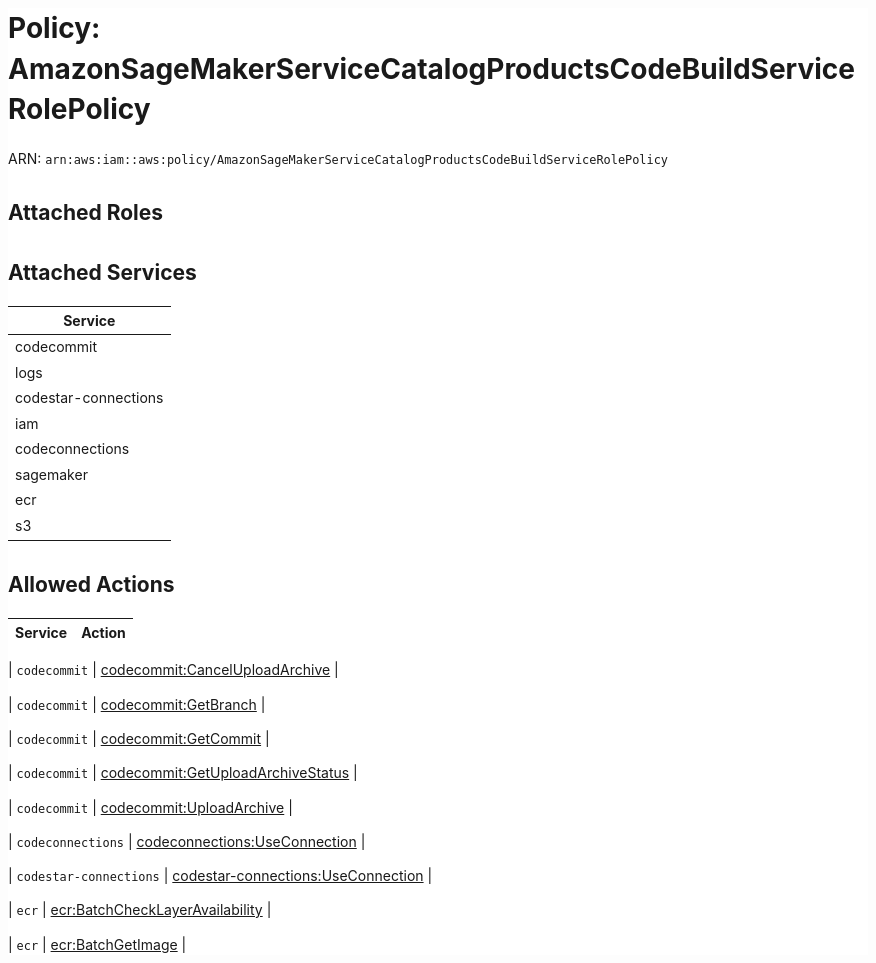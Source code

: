 # Policy: AmazonSageMakerServiceCatalogProductsCodeBuildServiceRolePolicy

ARN: `arn:aws:iam::aws:policy/AmazonSageMakerServiceCatalogProductsCodeBuildServiceRolePolicy`

## Attached Roles

## Attached Services

| Service |
|---------|
| codecommit |
| logs |
| codestar-connections |
| iam |
| codeconnections |
| sagemaker |
| ecr |
| s3 |

## Allowed Actions

| Service | Action |
|:-------:|--------|

| `codecommit` | [codecommit:CancelUploadArchive](../actions.md#codecommit:canceluploadarchive) |

| `codecommit` | [codecommit:GetBranch](../actions.md#codecommit:getbranch) |

| `codecommit` | [codecommit:GetCommit](../actions.md#codecommit:getcommit) |

| `codecommit` | [codecommit:GetUploadArchiveStatus](../actions.md#codecommit:getuploadarchivestatus) |

| `codecommit` | [codecommit:UploadArchive](../actions.md#codecommit:uploadarchive) |

| `codeconnections` | [codeconnections:UseConnection](../actions.md#codeconnections:useconnection) |

| `codestar-connections` | [codestar-connections:UseConnection](../actions.md#codestar-connections:useconnection) |

| `ecr` | [ecr:BatchCheckLayerAvailability](../actions.md#ecr:batchchecklayeravailability) |

| `ecr` | [ecr:BatchGetImage](../actions.md#ecr:batchgetimage) |
